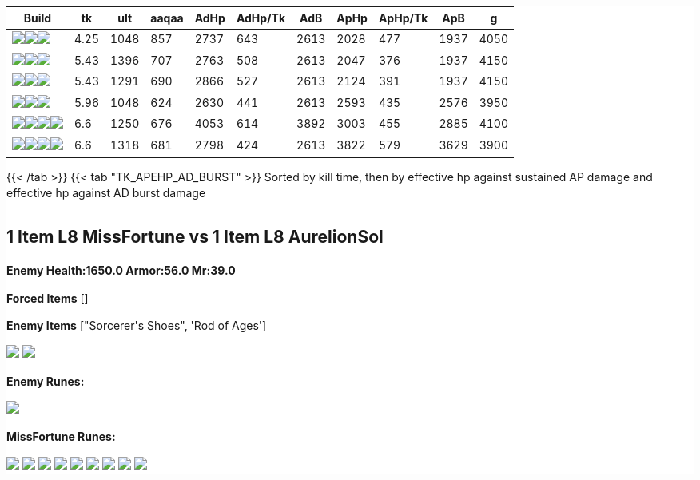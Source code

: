 



 Build |tk|ult|aaqaa|AdHp|AdHp/Tk|AdB|ApHp|ApHp/Tk|ApB|g
-|-|-|-|-|-|-|-|-|-|-
![](/item/3153.png)![](/item/1001.png)![](/item/1055.png)|4.25|1048|857|2737|643|2613|2028|477|1937|4050
![](/item/3074.png)![](/item/1001.png)![](/item/1055.png)|5.43|1396|707|2763|508|2613|2047|376|1937|4150
![](/item/3072.png)![](/item/1001.png)![](/item/1055.png)|5.43|1291|690|2866|527|2613|2124|391|1937|4150
![](/item/3091.png)![](/item/1001.png)![](/item/1055.png)|5.96|1048|624|2630|441|2613|2593|435|2576|3950
![](/item/6673.png)![](/item/1001.png)![](/item/1055.png)![](/item/1036.png)|6.6|1250|676|4053|614|3892|3003|455|2885|4100
![](/item/3156.png)![](/item/1001.png)![](/item/1055.png)![](/item/1036.png)|6.6|1318|681|2798|424|2613|3822|579|3629|3900
{{< /tab >}}
{{< tab "TK_APEHP_AD_BURST" >}}
Sorted by kill time, then by effective hp against sustained AP damage and effective hp against AD burst damage
## 1 Item L8 MissFortune vs 1 Item L8 AurelionSol

**Enemy Health:1650.0 Armor:56.0 Mr:39.0**


**Forced Items** []








**Enemy Items** ["Sorcerer's Shoes", 'Rod of Ages']





![](/item/3020.png)
![](/item/6657.png)



**Enemy Runes:**





![](/StatMods/StatModsArmorIcon.png)



**MissFortune Runes:**


![](/Styles/Precision/PressTheAttack/PressTheAttack.png)
![](/Styles/Precision/Overheal.png)
![](/Styles/Precision/LegendBloodline/LegendBloodline.png)
![](/Styles/Precision/CutDown/CutDown.png)
![](/Styles/Sorcery/AbsoluteFocus/AbsoluteFocus.png)
![](/Styles/Sorcery/GatheringStorm/GatheringStorm.png)
![](/StatMods/StatModsAttackSpeedIcon.png)
![](/StatMods/StatModsAdaptiveForceIcon.png)
![](/StatMods/StatModsArmorIcon.png)
